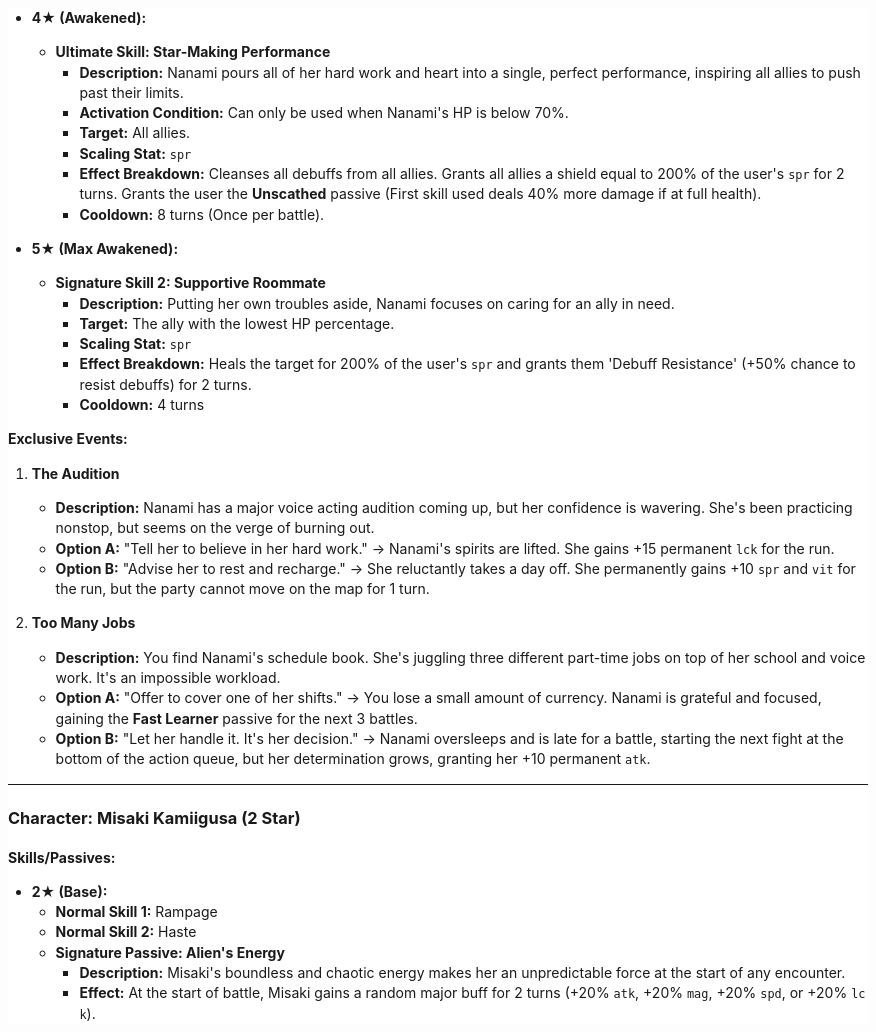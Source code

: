 *   **4★ (Awakened):**
    *   **Ultimate Skill: Star-Making Performance**
        *   **Description:** Nanami pours all of her hard work and heart into a single, perfect performance, inspiring all allies to push past their limits.
        *   **Activation Condition:** Can only be used when Nanami's HP is below 70%.
        *   **Target:** All allies.
        *   **Scaling Stat:** `spr`
        *   **Effect Breakdown:** Cleanses all debuffs from all allies. Grants all allies a shield equal to 200% of the user's `spr` for 2 turns. Grants the user the **Unscathed** passive (First skill used deals 40% more damage if at full health).
        *   **Cooldown:** 8 turns (Once per battle).

*   **5★ (Max Awakened):**
    *   **Signature Skill 2: Supportive Roommate**
        *   **Description:** Putting her own troubles aside, Nanami focuses on caring for an ally in need.
        *   **Target:** The ally with the lowest HP percentage.
        *   **Scaling Stat:** `spr`
        *   **Effect Breakdown:** Heals the target for 200% of the user's `spr` and grants them 'Debuff Resistance' (+50% chance to resist debuffs) for 2 turns.
        *   **Cooldown:** 4 turns

**Exclusive Events:**

1.  **The Audition**
    *   **Description:** Nanami has a major voice acting audition coming up, but her confidence is wavering. She's been practicing nonstop, but seems on the verge of burning out.
    *   **Option A:** "Tell her to believe in her hard work." -> Nanami's spirits are lifted. She gains +15 permanent `lck` for the run.
    *   **Option B:** "Advise her to rest and recharge." -> She reluctantly takes a day off. She permanently gains +10 `spr` and `vit` for the run, but the party cannot move on the map for 1 turn.

2.  **Too Many Jobs**
    *   **Description:** You find Nanami's schedule book. She's juggling three different part-time jobs on top of her school and voice work. It's an impossible workload.
    *   **Option A:** "Offer to cover one of her shifts." -> You lose a small amount of currency. Nanami is grateful and focused, gaining the **Fast Learner** passive for the next 3 battles.
    *   **Option B:** "Let her handle it. It's her decision." -> Nanami oversleeps and is late for a battle, starting the next fight at the bottom of the action queue, but her determination grows, granting her +10 permanent `atk`.

---
### **Character: Misaki Kamiigusa (2 Star)**

**Skills/Passives:**

*   **2★ (Base):**
    *   **Normal Skill 1:** Rampage
    *   **Normal Skill 2:** Haste
    *   **Signature Passive: Alien's Energy**
        *   **Description:** Misaki's boundless and chaotic energy makes her an unpredictable force at the start of any encounter.
        *   **Effect:** At the start of battle, Misaki gains a random major buff for 2 turns (+20% `atk`, +20% `mag`, +20% `spd`, or +20% `lck`).

